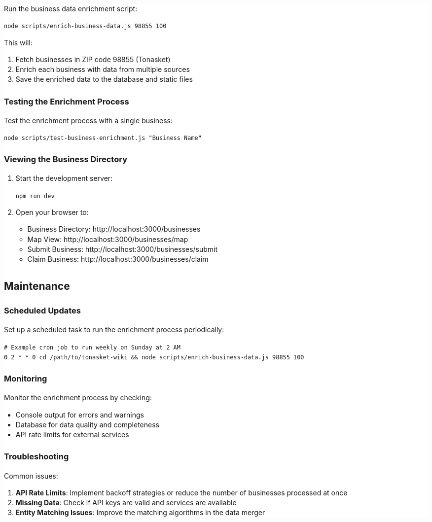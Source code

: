 Run the business data enrichment script:

```
node scripts/enrich-business-data.js 98855 100
```

This will:
1. Fetch businesses in ZIP code 98855 (Tonasket)
2. Enrich each business with data from multiple sources
3. Save the enriched data to the database and static files

### Testing the Enrichment Process

Test the enrichment process with a single business:

```
node scripts/test-business-enrichment.js "Business Name"
```

### Viewing the Business Directory

1. Start the development server:
   ```
   npm run dev
   ```

2. Open your browser to:
   - Business Directory: http://localhost:3000/businesses
   - Map View: http://localhost:3000/businesses/map
   - Submit Business: http://localhost:3000/businesses/submit
   - Claim Business: http://localhost:3000/businesses/claim

## Maintenance

### Scheduled Updates

Set up a scheduled task to run the enrichment process periodically:

```
# Example cron job to run weekly on Sunday at 2 AM
0 2 * * 0 cd /path/to/tonasket-wiki && node scripts/enrich-business-data.js 98855 100
```

### Monitoring

Monitor the enrichment process by checking:
- Console output for errors and warnings
- Database for data quality and completeness
- API rate limits for external services

### Troubleshooting

Common issues:
1. **API Rate Limits**: Implement backoff strategies or reduce the number of businesses processed at once
2. **Missing Data**: Check if API keys are valid and services are available
3. **Entity Matching Issues**: Improve the matching algorithms in the data merger
